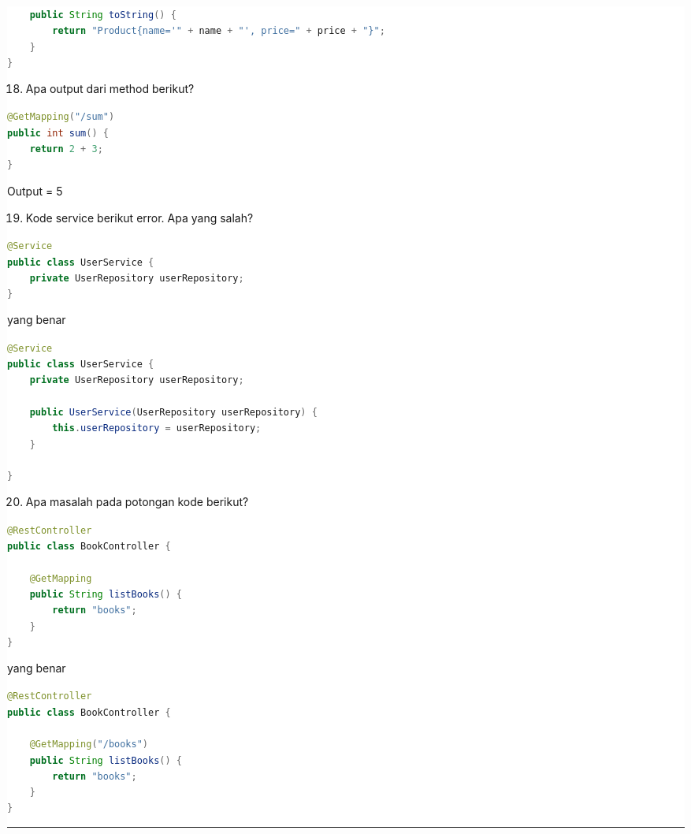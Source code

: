 ```java
    public String toString() {
        return "Product{name='" + name + "', price=" + price + "}";
    }
}

```

18. Apa output dari method berikut?

```java
@GetMapping("/sum")
public int sum() {
    return 2 + 3;
}
```
Output = 5


19. Kode service berikut error. Apa yang salah?

```java
@Service
public class UserService {
    private UserRepository userRepository;
}
```
yang benar
```java
@Service
public class UserService {
    private UserRepository userRepository;
    
    public UserService(UserRepository userRepository) {
        this.userRepository = userRepository;
    }

}
```

20. Apa masalah pada potongan kode berikut?

```java
@RestController
public class BookController {

    @GetMapping
    public String listBooks() {
        return "books";
    }
}
```
yang benar
```java
@RestController
public class BookController {

    @GetMapping("/books")
    public String listBooks() {
        return "books";
    }
}
```

---